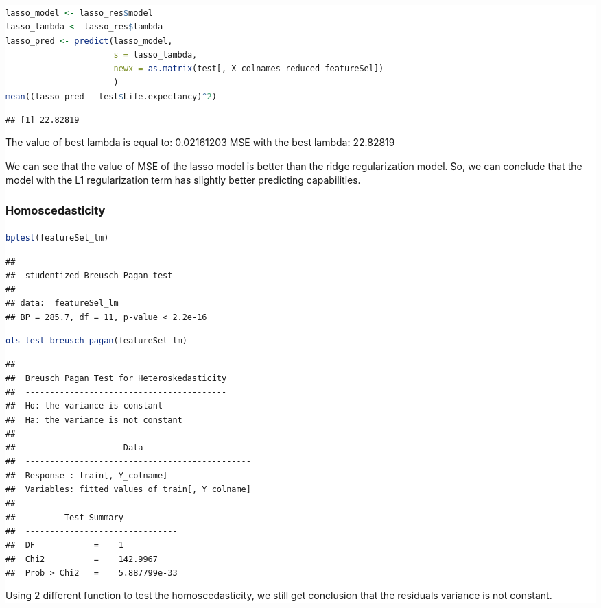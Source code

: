 ```r
lasso_model <- lasso_res$model
lasso_lambda <- lasso_res$lambda
lasso_pred <- predict(lasso_model,
                      s = lasso_lambda,
                      newx = as.matrix(test[, X_colnames_reduced_featureSel])
                      )
mean((lasso_pred - test$Life.expectancy)^2)
```

```
## [1] 22.82819
```

The value of best lambda is equal to: 0.02161203
MSE with the best lambda: 22.82819


We can see that the value of MSE of the lasso model is better than the ridge regularization model. So, we can conclude that the model with the L1 regularization term has slightly better predicting capabilities.


### Homoscedasticity


```r
bptest(featureSel_lm)
```

```
## 
## 	studentized Breusch-Pagan test
## 
## data:  featureSel_lm
## BP = 285.7, df = 11, p-value < 2.2e-16
```

```r
ols_test_breusch_pagan(featureSel_lm)
```

```
## 
##  Breusch Pagan Test for Heteroskedasticity
##  -----------------------------------------
##  Ho: the variance is constant            
##  Ha: the variance is not constant        
## 
##                      Data                      
##  ----------------------------------------------
##  Response : train[, Y_colname] 
##  Variables: fitted values of train[, Y_colname] 
## 
##          Test Summary           
##  -------------------------------
##  DF            =    1 
##  Chi2          =    142.9967 
##  Prob > Chi2   =    5.887799e-33
```
Using 2 different function to test the homoscedasticity, we still get conclusion that the residuals variance is not constant.
